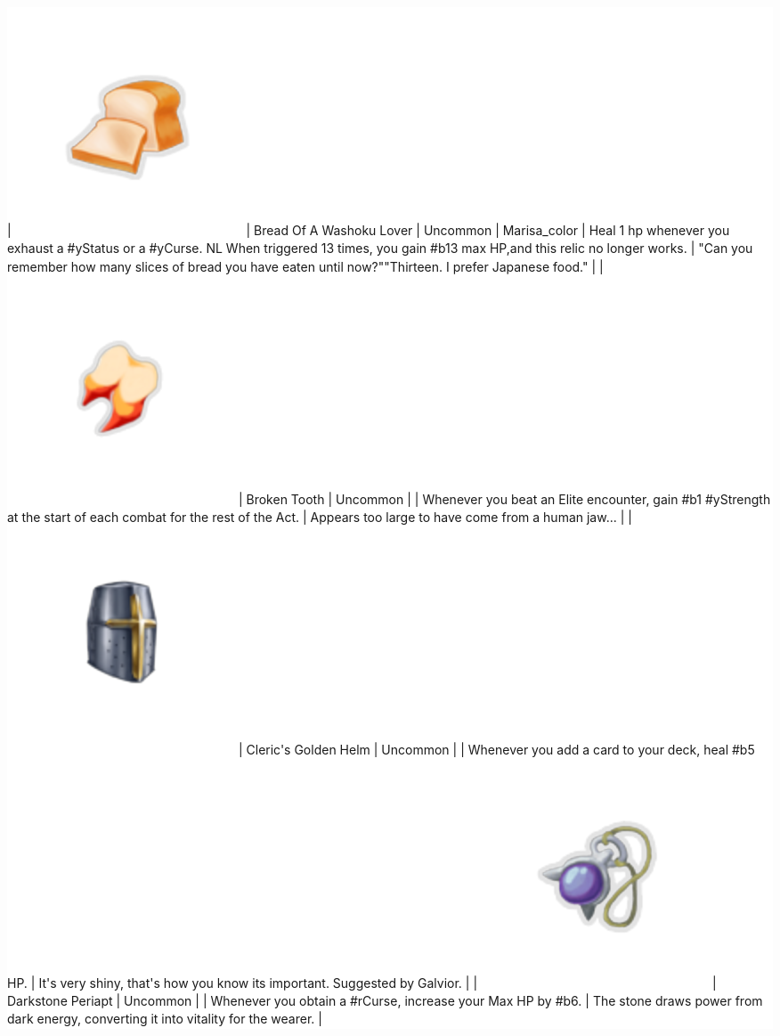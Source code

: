 | ![](TS05_Marisa/relics/BreadOfAWashokuLover.png) | Bread Of A Washoku Lover | Uncommon | Marisa_color | Heal 1 hp whenever you exhaust a #yStatus or a #yCurse. NL When triggered 13 times, you gain #b13 max HP,and this relic no longer works. | "Can you remember how many slices of bread you have eaten until now?""Thirteen. I prefer Japanese food." |
| ![](Hermit/relics/hermit-BloodyTooth.png) | Broken Tooth | Uncommon |  | Whenever you beat an Elite encounter, gain #b1 #yStrength at the start of each combat for the rest of the Act. | Appears too large to have come from a human jaw... |
| ![](TSSRelics/relics/ClericsGoldenHelm.png) | Cleric's Golden Helm | Uncommon |  | Whenever you add a card to your deck, heal #b5 HP. | It's very shiny, that's how you know its important. Suggested by Galvior. |
| ![](slay-the-spire/relics/DarkstonePeriapt.png) | Darkstone Periapt | Uncommon |  | Whenever you obtain a #rCurse, increase your Max HP by #b6. | The stone draws power from dark energy, converting it into vitality for the wearer. |